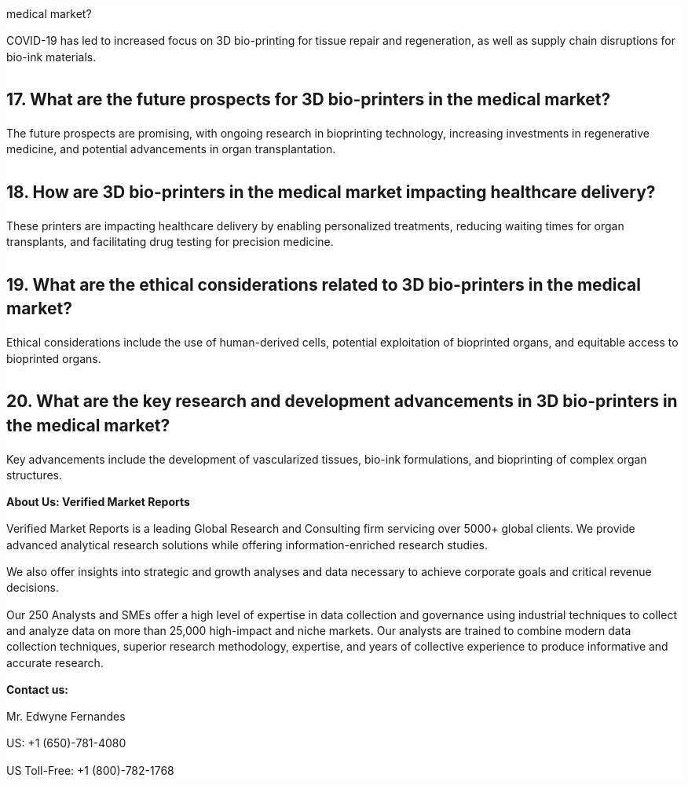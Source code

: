 medical market?</h2><p>COVID-19 has led to increased focus on 3D bio-printing for tissue repair and regeneration, as well as supply chain disruptions for bio-ink materials.</p><h2>17. What are the future prospects for 3D bio-printers in the medical market?</h2><p>The future prospects are promising, with ongoing research in bioprinting technology, increasing investments in regenerative medicine, and potential advancements in organ transplantation.</p><h2>18. How are 3D bio-printers in the medical market impacting healthcare delivery?</h2><p>These printers are impacting healthcare delivery by enabling personalized treatments, reducing waiting times for organ transplants, and facilitating drug testing for precision medicine.</p><h2>19. What are the ethical considerations related to 3D bio-printers in the medical market?</h2><p>Ethical considerations include the use of human-derived cells, potential exploitation of bioprinted organs, and equitable access to bioprinted organs.</p><h2>20. What are the key research and development advancements in 3D bio-printers in the medical market?</h2><p>Key advancements include the development of vascularized tissues, bio-ink formulations, and bioprinting of complex organ structures.</p></body></html></h3><p id="" class=""><strong>About Us: Verified Market Reports</strong></p><p id="" class="">Verified Market Reports is a leading Global Research and Consulting firm servicing over 5000+ global clients. We provide advanced analytical research solutions while offering information-enriched research studies.</p><p id="" class="">We also offer insights into strategic and growth analyses and data necessary to achieve corporate goals and critical revenue decisions.</p><p id="" class="">Our 250 Analysts and SMEs offer a high level of expertise in data collection and governance using industrial techniques to collect and analyze data on more than 25,000 high-impact and niche markets. Our analysts are trained to combine modern data collection techniques, superior research methodology, expertise, and years of collective experience to produce informative and accurate research.</p><p id="" class=""><strong>Contact us:</strong></p><p id="" class="">Mr. Edwyne Fernandes</p><p id="" class="">US: +1 (650)-781-4080</p><p id="" class="">US Toll-Free: +1 (800)-782-1768</p>
